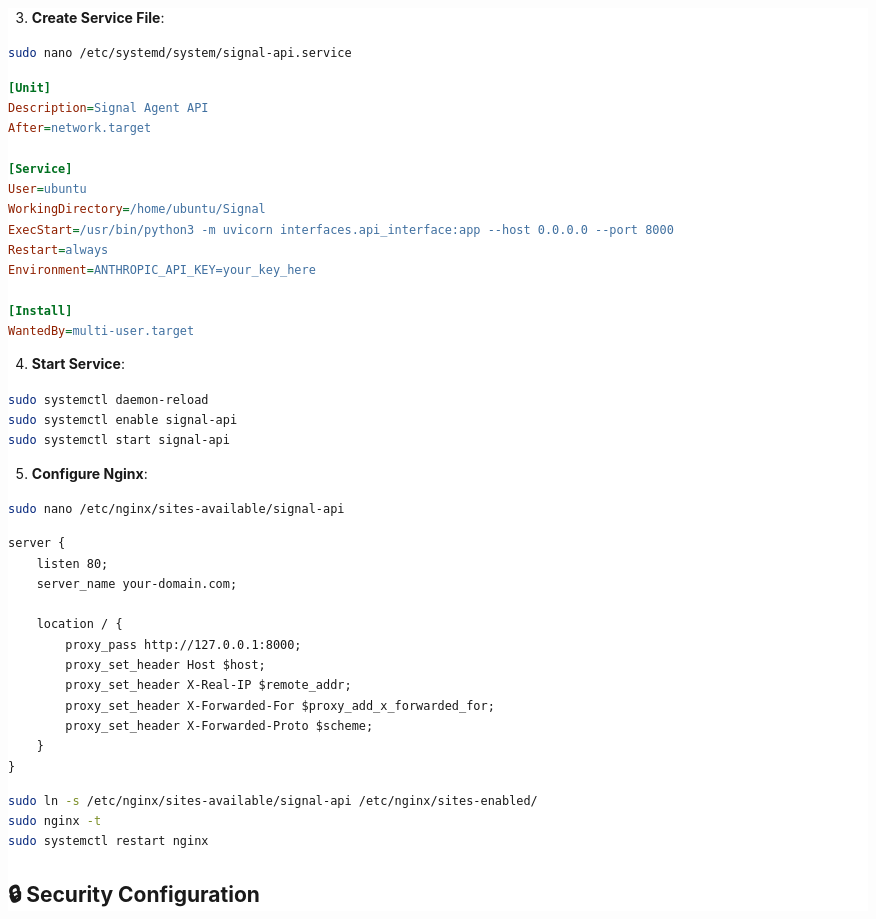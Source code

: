 3. **Create Service File**:
```bash
sudo nano /etc/systemd/system/signal-api.service
```

```ini
[Unit]
Description=Signal Agent API
After=network.target

[Service]
User=ubuntu
WorkingDirectory=/home/ubuntu/Signal
ExecStart=/usr/bin/python3 -m uvicorn interfaces.api_interface:app --host 0.0.0.0 --port 8000
Restart=always
Environment=ANTHROPIC_API_KEY=your_key_here

[Install]
WantedBy=multi-user.target
```

4. **Start Service**:
```bash
sudo systemctl daemon-reload
sudo systemctl enable signal-api
sudo systemctl start signal-api
```

5. **Configure Nginx**:
```bash
sudo nano /etc/nginx/sites-available/signal-api
```

```nginx
server {
    listen 80;
    server_name your-domain.com;

    location / {
        proxy_pass http://127.0.0.1:8000;
        proxy_set_header Host $host;
        proxy_set_header X-Real-IP $remote_addr;
        proxy_set_header X-Forwarded-For $proxy_add_x_forwarded_for;
        proxy_set_header X-Forwarded-Proto $scheme;
    }
}
```

```bash
sudo ln -s /etc/nginx/sites-available/signal-api /etc/nginx/sites-enabled/
sudo nginx -t
sudo systemctl restart nginx
```

## 🔒 Security Configuration
